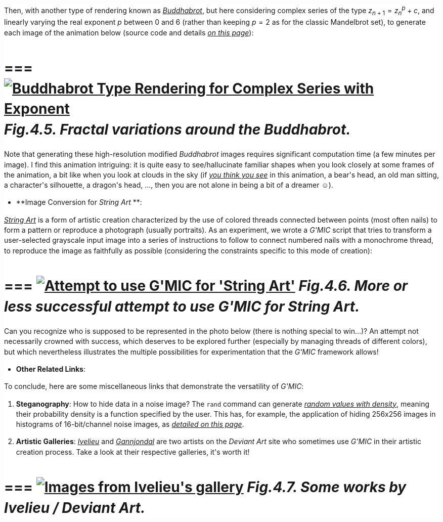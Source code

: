 Then, with another type of rendering known as [_Buddhabrot_](https://en.wikipedia.org/wiki/Buddhabrot), but here considering complex series of the type $z_{n+1}=z_{n}^p+c$, and linearly varying the real exponent $p$ between 0 and 6 (rather than keeping $p=2$ as for the classic Mandelbrot set), to generate each image of the animation below (source code and details [_on this page_](https://discuss.pixls.us/t/intriguing-shapes-in-buddhabrot-like-fractals)):

===
[![Buddhabrot Type Rendering for Complex Series with Exponent](https://gmic.eu/gmic340/thumbs/buddhabrot.png)](https://gmic.eu/gmic340/img/buddhabrot.mp4)
_Fig.4.5. Fractal variations around the Buddhabrot._
===

Note that generating these high-resolution modified _Buddhabrot_ images requires significant computation time (a few minutes per image). I find this animation intriguing: it is quite easy to see/hallucinate familiar shapes when you look closely at some frames of the animation, a bit like when you look at clouds in the sky (if [_you think you see_](https://discuss.pixls.us/t/intriguing-shapes-in-buddhabrot-like-fractals) in this animation, a bear's head, an old man sitting, a character's silhouette, a dragon's head, ..., then you are not alone in being a bit of a dreamer ☺).

- **Image Conversion for _String Art_ **:

[_String Art_](https://en.wikipedia.org/wiki/String_art) is a form of artistic creation characterized by the use of colored threads connected between points (most often nails) to form a pattern or reproduce a photograph (usually portraits). As an experiment, we wrote a _G'MIC_ script that tries to transform a user-selected grayscale input image into a series of instructions to follow to connect numbered nails with a monochrome thread, to reproduce the image as faithfully as possible (considering the constraints specific to this mode of creation):

===
[![Attempt to use G'MIC for 'String Art'](https://gmic.eu/gmic340/thumbs/string_art.png)](https://gmic.eu/gmic340/img/string_art.jpg)
_Fig.4.6. More or less successful attempt to use G'MIC for String Art._
===

Can you recognize who is supposed to be represented in the photo below (there is nothing special to win…)? An attempt not necessarily crowned with success, which deserves to be explored further (especially by managing threads of different colors), but which nevertheless illustrates the multiple possibilities for experimentation that the _G'MIC_ framework allows!

- **Other Related Links**:

To conclude, here are some miscellaneous links that demonstrate the versatility of _G'MIC_:

1. **Steganography**: How to hide data in a noise image? The `rand` command can generate [_random values with density_](https://en.wikipedia.org/wiki/Probability_density_function), meaning their probability density is a function specified by the user. This has, for example, the application of hiding 256x256 images in histograms of 16-bit/channel noise images, as [_detailed on this page_](https://discuss.pixls.us/t/new-function-rand-pdf-random-values-following-a-custom-distribution).

2. **Artistic Galleries**:
[_Ivelieu_](https://deviantart.com/ivelieu/gallery) and [_Gannjondal_](https://deviantart.com/gannjondal/gallery) are two artists on the _Deviant Art_ site who sometimes use _G'MIC_ in their artistic creation process. Take a look at their respective galleries, it's worth it!

===
[![Images from Ivelieu's gallery](https://gmic.eu/gmic340/thumbs/ivelieu.png)](https://gmic.eu/gmic340/img/ivelieu.jpg)
_Fig.4.7. Some works by Ivelieu / Deviant Art._
===
